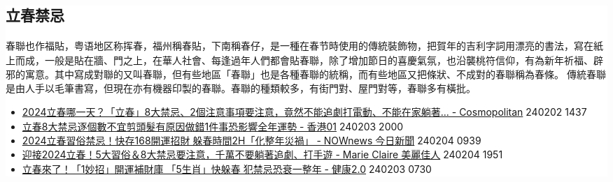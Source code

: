 ## 立春禁忌

春聯也作福貼，粤语地区称挥春，福州稱春貼，下南稱春仔，是一種在春节時使用的傳統裝飾物，把賀年的吉利字詞用漂亮的書法，寫在紙上而成，一般是貼在牆、門之上，在華人社會、每逢過年人們都會貼春聯，除了增加節日的喜慶氣氛，也沿襲桃符信仰，有為新年祈福、辟邪的寓意。其中寫成對聯的又叫春聯，但有些地區「春聯」也是各種春聯的統稱，而有些地區又把條狀、不成對的春聯稱為春條。
傳統春聯是由人手以毛筆書寫，但現在亦有機器印製的春聯。春聯的種類較多，有街門對、屋門對等，春聯多有橫批。
- [2024立春哪一天？「立春」8大禁忌、2個注意事項要注意，竟然不能追劇打電動、不能在家躺著... - Cosmopolitan](https://news.google.com/rss/articles/CBMiVGh0dHBzOi8vd3d3LmNvc21vcG9saXRhbi5jb20vdHcvbGlmZXN0eWxlL2hvdC10b3BpY3MvZzQ2NjIwMTg1L3NwcmluZy1jb21tZW5jZXMyMDI0L9IBAA?oc=5 "2024立春哪一天？「立春」8大禁忌、2個注意事項要注意，竟然不能追劇打電動、不能在家躺著... - Cosmopolitan") 240202 1437
- [立春8大禁忌逐個數不宜剪頭髮有原因做錯1件事恐影響全年運勢 - 香港01](https://news.google.com/rss/articles/CBMiuAJodHRwczovL3d3dy5oazAxLmNvbS8lRTglOTclOUQlRTYlOTYlODclRTQlQjglQUQlRTUlOUMlOEIvOTg1NDgyLyVFNyVBQiU4QiVFNiU5OCVBNTglRTUlQTQlQTclRTclQTYlODElRTUlQkYlOEMlRTklODAlOTAlRTUlODAlOEIlRTYlOTUlQjgtJUU0JUI4JThEJUU1JUFFJTlDJUU1JTg5JUFBJUU5JUEwJUFEJUU5JUFCJUFFJUU2JTlDJTg5JUU1JThFJTlGJUU1JTlCJUEwLSVFNSU4MSU5QSVFOSU4QyVBRjElRTQlQkIlQjYlRTQlQkElOEIlRTYlODElOTAlRTUlQkQlQjElRTklOUYlQkYlRTUlODUlQTglRTUlQjklQjQlRTklODElOEIlRTUlOEIlQTLSAQA?oc=5 "立春8大禁忌逐個數不宜剪頭髮有原因做錯1件事恐影響全年運勢 - 香港01") 240203 2000
- [2024立春習俗禁忌！快存168開運招財 躲春時間2H「化整年災禍」 - NOWnews 今日新聞](https://news.google.com/rss/articles/CBMiJGh0dHBzOi8vd3d3Lm5vd25ld3MuY29tL25ld3MvNjM1ODg1NdIBKGh0dHBzOi8vd3d3Lm5vd25ld3MuY29tL2FtcC9uZXdzLzYzNTg4NTU?oc=5 "2024立春習俗禁忌！快存168開運招財 躲春時間2H「化整年災禍」 - NOWnews 今日新聞") 240204 0939
- [迎接2024立春！5大習俗＆8大禁忌要注意，千萬不要躺著追劇、打手遊 - Marie Claire 美麗佳人](https://news.google.com/rss/articles/CBMiM2h0dHBzOi8vd3d3Lm1hcmllY2xhaXJlLmNvbS50dy9saWZlc3R5bGUvbmV3cy83NzU3M9IBAA?oc=5 "迎接2024立春！5大習俗＆8大禁忌要注意，千萬不要躺著追劇、打手遊 - Marie Claire 美麗佳人") 240204 1951
- [立春來了！「1妙招」開運補財庫 「5生肖」快躲春 犯禁忌恐衰一整年 - 健康2.0](https://news.google.com/rss/articles/CBMiJmh0dHBzOi8vaGVhbHRoLnR2YnMuY29tLnR3L2xpZmUvMzQ0OTc00gEqaHR0cHM6Ly9oZWFsdGgudHZicy5jb20udHcvYW1wL2xpZmUvMzQ0OTc0?oc=5 "立春來了！「1妙招」開運補財庫 「5生肖」快躲春 犯禁忌恐衰一整年 - 健康2.0") 240203 0730
